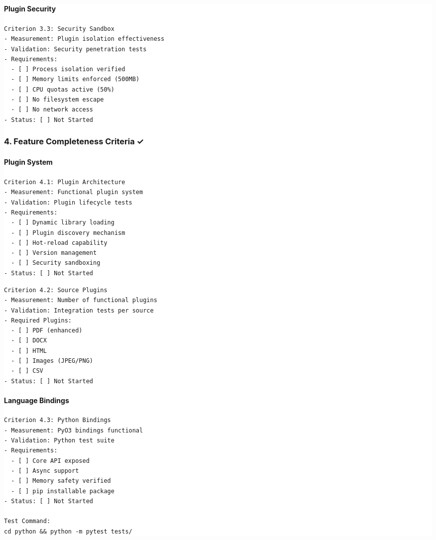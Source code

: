 #### Plugin Security
```
Criterion 3.3: Security Sandbox
- Measurement: Plugin isolation effectiveness
- Validation: Security penetration tests
- Requirements:
  - [ ] Process isolation verified
  - [ ] Memory limits enforced (500MB)
  - [ ] CPU quotas active (50%)
  - [ ] No filesystem escape
  - [ ] No network access
- Status: [ ] Not Started
```

### 4. Feature Completeness Criteria ✓

#### Plugin System
```
Criterion 4.1: Plugin Architecture
- Measurement: Functional plugin system
- Validation: Plugin lifecycle tests
- Requirements:
  - [ ] Dynamic library loading
  - [ ] Plugin discovery mechanism
  - [ ] Hot-reload capability
  - [ ] Version management
  - [ ] Security sandboxing
- Status: [ ] Not Started
```

```
Criterion 4.2: Source Plugins
- Measurement: Number of functional plugins
- Validation: Integration tests per source
- Required Plugins:
  - [ ] PDF (enhanced)
  - [ ] DOCX
  - [ ] HTML
  - [ ] Images (JPEG/PNG)
  - [ ] CSV
- Status: [ ] Not Started
```

#### Language Bindings
```
Criterion 4.3: Python Bindings
- Measurement: PyO3 bindings functional
- Validation: Python test suite
- Requirements:
  - [ ] Core API exposed
  - [ ] Async support
  - [ ] Memory safety verified
  - [ ] pip installable package
- Status: [ ] Not Started

Test Command:
cd python && python -m pytest tests/
```
